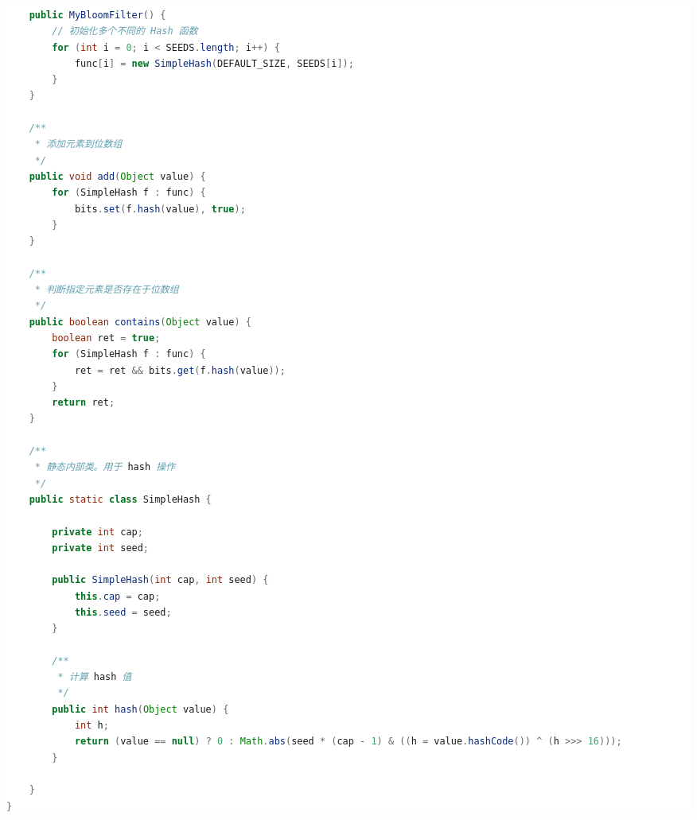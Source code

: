 ```java
    public MyBloomFilter() {
        // 初始化多个不同的 Hash 函数
        for (int i = 0; i < SEEDS.length; i++) {
            func[i] = new SimpleHash(DEFAULT_SIZE, SEEDS[i]);
        }
    }

    /**
     * 添加元素到位数组
     */
    public void add(Object value) {
        for (SimpleHash f : func) {
            bits.set(f.hash(value), true);
        }
    }

    /**
     * 判断指定元素是否存在于位数组
     */
    public boolean contains(Object value) {
        boolean ret = true;
        for (SimpleHash f : func) {
            ret = ret && bits.get(f.hash(value));
        }
        return ret;
    }

    /**
     * 静态内部类。用于 hash 操作
     */
    public static class SimpleHash {

        private int cap;
        private int seed;

        public SimpleHash(int cap, int seed) {
            this.cap = cap;
            this.seed = seed;
        }

        /**
         * 计算 hash 值
         */
        public int hash(Object value) {
            int h;
            return (value == null) ? 0 : Math.abs(seed * (cap - 1) & ((h = value.hashCode()) ^ (h >>> 16)));
        }

    }
}
```
